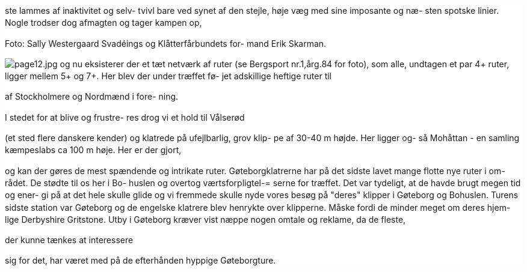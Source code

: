 ste lammes af inaktivitet og selv-
tvivl bare ved synet af den stejle,
høje væg med sine imposante og næ-
sten spotske linier. Nogle trodser
dog afmagten og tager kampen op,

Foto: Sally Westergaard
Svadéings og Klåtterfårbundets for-
mand Erik Skarman.





![page12.jpg](/1985/DB-1985-1/page12.jpg)
og nu eksisterer der et tæt netværk
af ruter (se Bergsport nr.1,årg.84
for foto), som alle, undtagen et
par 4+ ruter, ligger mellem 5+ og
7+. Her blev der under træffet fø-
jet adskillige heftige ruter til

af Stockholmere og Nordmænd i fore-
ning.

I stedet for at blive og frustre-
res drog vi et hold til Vålserød

(et sted flere danskere kender) og
klatrede på ufejlbarlig, grov klip-
pe af 30-40 m højde. Her ligger og-
så Mohåttan - en samling kæmpeslabs
ca 100 m høje. Her er der gjort,

og kan der gøres de mest spændende
og intrikate ruter.
Gøteborgklatrerne har på det sidste
lavet mange flotte nye ruter i om-
rådet. De stødte til os her i Bo-
huslen og overtog værtsforpligtel-=
serne for træffet. Det var tydeligt,
at de havde brugt megen tid og ener-
gi på at det hele skulle glide og
vi fremmede skulle nyde vores besøg
på "deres" klipper i Gøteborg og
Bohuslen. Turens sidste station var
Gøteborg og de engelske klatrere
blev henrykte over klipperne. Måske
fordi de minder meget om deres hjem-
lige Derbyshire Gritstone. Utby i
Gøteborg kræver vist næppe nogen
omtale og reklame, da de fleste,

der kunne tænkes at interessere

sig for det, har været med på de
efterhånden hyppige Gøteborgture.
